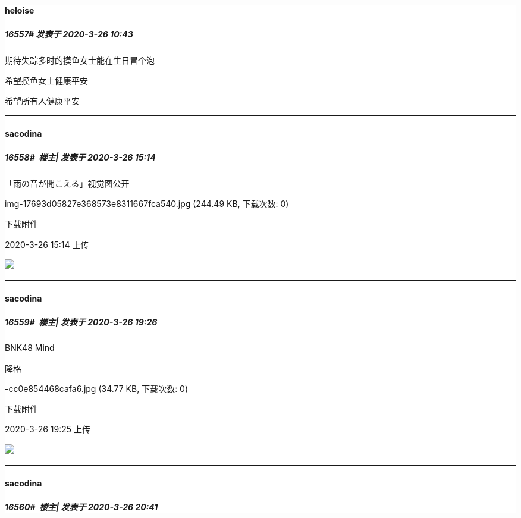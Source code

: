 ####  heloise  
##### 16557#       发表于 2020-3-26 10:43


期待失踪多时的摸鱼女士能在生日冒个泡   

希望摸鱼女士健康平安

希望所有人健康平安


-----

####  sacodina  
##### 16558#         楼主| 发表于 2020-3-26 15:14


「雨の音が聞こえる」视觉图公开


img-17693d05827e368573e8311667fca540.jpg
(244.49 KB, 下载次数: 0)


下载附件


2020-3-26 15:14 上传


<img src="https://img.saraba1st.com/forum/202003/26/151402whdu1iggzpp4uh2l.jpg" referrerpolicy="no-referrer">


-----

####  sacodina  
##### 16559#         楼主| 发表于 2020-3-26 19:26


BNK48 Mind

降格


-cc0e854468cafa6.jpg
(34.77 KB, 下载次数: 0)


下载附件


2020-3-26 19:25 上传


<img src="https://img.saraba1st.com/forum/202003/26/192547ezp2vbjnqe3nn73v.jpg" referrerpolicy="no-referrer">


-----

####  sacodina  
##### 16560#         楼主| 发表于 2020-3-26 20:41
